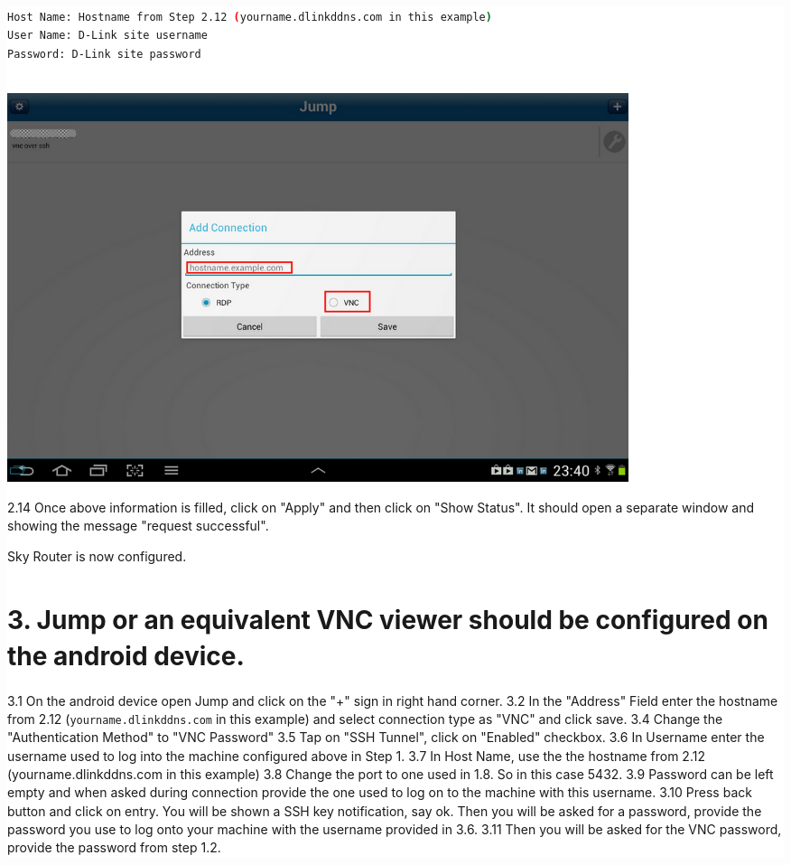 ```bash
Host Name: Hostname from Step 2.12 (yourname.dlinkddns.com in this example)
User Name: D-Link site username
Password: D-Link site password
```
<br>
<img src="../assets/images/2016/07/20130317_Fig_10.png" alt="Fig-10" style="width:80%;height:80%;">
<br>

2.14 Once above information is filled, click on "Apply" and then click on "Show Status". It should open a separate window and showing the message "request successful".

Sky Router is now configured.

# 3. Jump or an equivalent VNC viewer should be configured on the android device.

3.1 On the android device open Jump and click on the "+" sign in right hand corner.
3.2 In the "Address" Field enter the hostname from 2.12 (`yourname.dlinkddns.com` in this example) and select connection type as "VNC" and click save.
3.4 Change the "Authentication Method" to "VNC Password"
3.5 Tap on "SSH Tunnel", click on "Enabled" checkbox.
3.6 In Username enter the username used to log into the machine configured above in Step 1.
3.7 In Host Name, use the the hostname from 2.12 (yourname.dlinkddns.com in this example)
3.8 Change the port to one used in 1.8. So in this case 5432.
3.9 Password can be left empty and when asked during connection provide the one used to log on to the machine with this username.
3.10 Press back button and click on entry. You will be shown a SSH key notification, say ok. Then you will be asked for a password, provide the password you use to log onto your machine with the username provided in 3.6.
3.11 Then you will be asked for the VNC password, provide the password from step 1.2.
